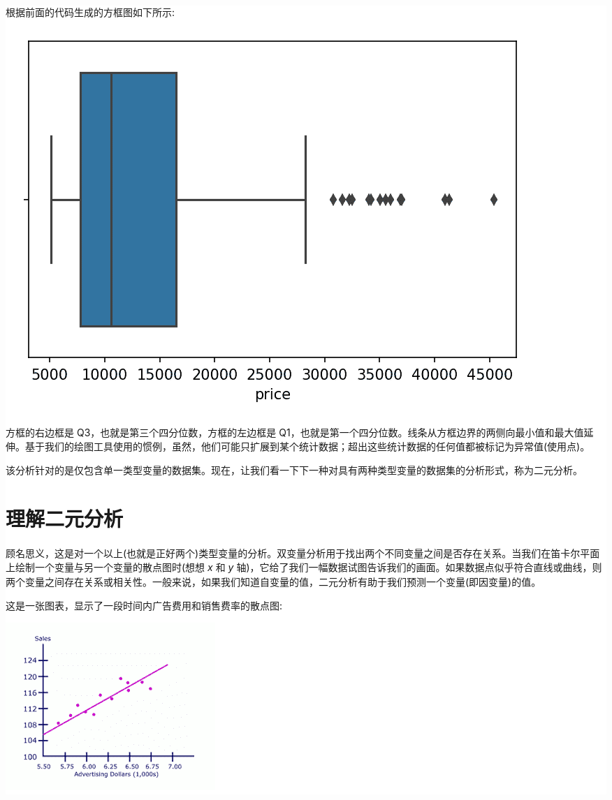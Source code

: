 根据前面的代码生成的方框图如下所示:

![](img/4bf62578-7ecf-46c2-bf30-c62d8506d2fd.png)

方框的右边框是 Q3，也就是第三个四分位数，方框的左边框是 Q1，也就是第一个四分位数。线条从方框边界的两侧向最小值和最大值延伸。基于我们的绘图工具使用的惯例，虽然，他们可能只扩展到某个统计数据；超出这些统计数据的任何值都被标记为异常值(使用点)。

该分析针对的是仅包含单一类型变量的数据集。现在，让我们看一下下一种对具有两种类型变量的数据集的分析形式，称为二元分析。

# 理解二元分析

顾名思义，这是对一个以上(也就是正好两个)类型变量的分析。双变量分析用于找出两个不同变量之间是否存在关系。当我们在笛卡尔平面上绘制一个变量与另一个变量的散点图时(想想 *x* 和 *y* 轴)，它给了我们一幅数据试图告诉我们的画面。如果数据点似乎符合直线或曲线，则两个变量之间存在关系或相关性。一般来说，如果我们知道自变量的值，二元分析有助于我们预测一个变量(即因变量)的值。

这是一张图表，显示了一段时间内广告费用和销售费率的散点图:

![](img/a2d74b41-e562-4586-90e6-7f003317b726.png)

